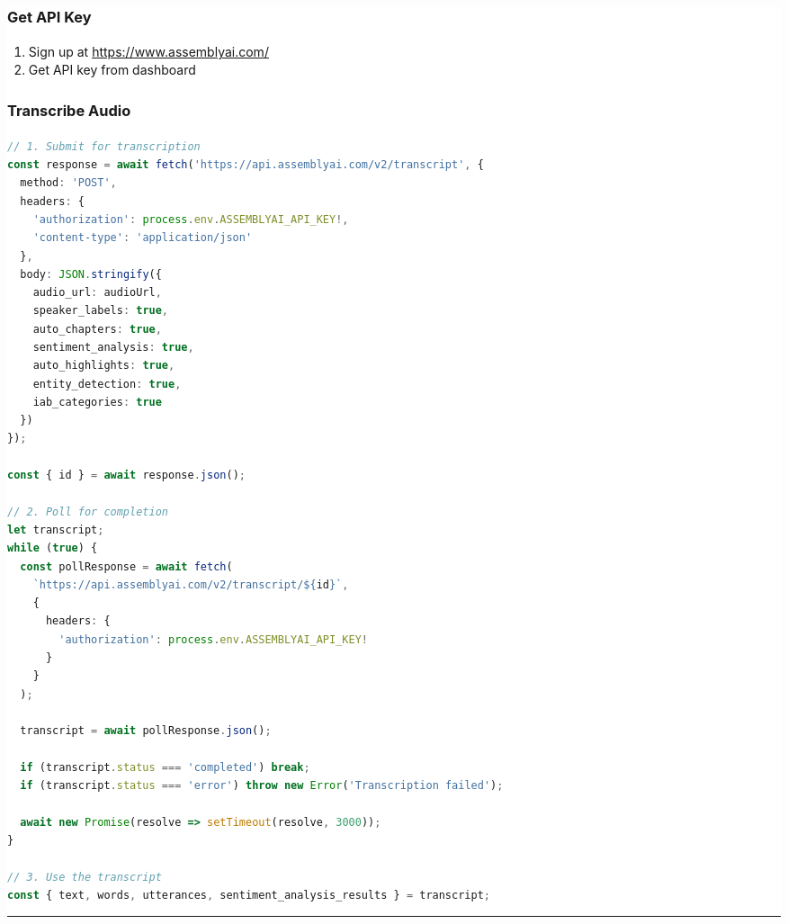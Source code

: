 ### Get API Key
1. Sign up at https://www.assemblyai.com/
2. Get API key from dashboard

### Transcribe Audio
```typescript
// 1. Submit for transcription
const response = await fetch('https://api.assemblyai.com/v2/transcript', {
  method: 'POST',
  headers: {
    'authorization': process.env.ASSEMBLYAI_API_KEY!,
    'content-type': 'application/json'
  },
  body: JSON.stringify({
    audio_url: audioUrl,
    speaker_labels: true,
    auto_chapters: true,
    sentiment_analysis: true,
    auto_highlights: true,
    entity_detection: true,
    iab_categories: true
  })
});

const { id } = await response.json();

// 2. Poll for completion
let transcript;
while (true) {
  const pollResponse = await fetch(
    `https://api.assemblyai.com/v2/transcript/${id}`,
    {
      headers: {
        'authorization': process.env.ASSEMBLYAI_API_KEY!
      }
    }
  );
  
  transcript = await pollResponse.json();
  
  if (transcript.status === 'completed') break;
  if (transcript.status === 'error') throw new Error('Transcription failed');
  
  await new Promise(resolve => setTimeout(resolve, 3000));
}

// 3. Use the transcript
const { text, words, utterances, sentiment_analysis_results } = transcript;
```

---
